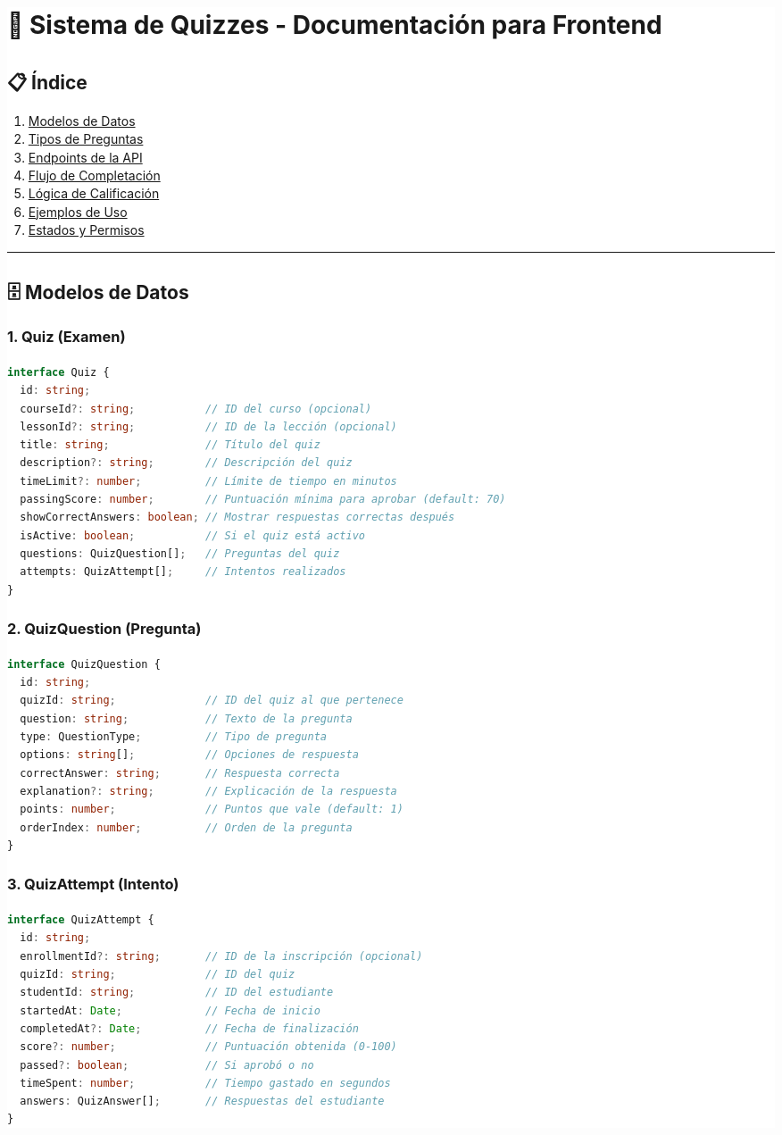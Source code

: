 # 🧪 Sistema de Quizzes - Documentación para Frontend

## 📋 **Índice**
1. [Modelos de Datos](#modelos-de-datos)
2. [Tipos de Preguntas](#tipos-de-preguntas)
3. [Endpoints de la API](#endpoints-de-la-api)
4. [Flujo de Completación](#flujo-de-completación)
5. [Lógica de Calificación](#lógica-de-calificación)
6. [Ejemplos de Uso](#ejemplos-de-uso)
7. [Estados y Permisos](#estados-y-permisos)

---

## 🗄️ **Modelos de Datos**

### **1. Quiz (Examen)**
```typescript
interface Quiz {
  id: string;
  courseId?: string;           // ID del curso (opcional)
  lessonId?: string;           // ID de la lección (opcional)
  title: string;               // Título del quiz
  description?: string;        // Descripción del quiz
  timeLimit?: number;          // Límite de tiempo en minutos
  passingScore: number;        // Puntuación mínima para aprobar (default: 70)
  showCorrectAnswers: boolean; // Mostrar respuestas correctas después
  isActive: boolean;           // Si el quiz está activo
  questions: QuizQuestion[];   // Preguntas del quiz
  attempts: QuizAttempt[];     // Intentos realizados
}
```

### **2. QuizQuestion (Pregunta)**
```typescript
interface QuizQuestion {
  id: string;
  quizId: string;              // ID del quiz al que pertenece
  question: string;            // Texto de la pregunta
  type: QuestionType;          // Tipo de pregunta
  options: string[];           // Opciones de respuesta
  correctAnswer: string;       // Respuesta correcta
  explanation?: string;        // Explicación de la respuesta
  points: number;              // Puntos que vale (default: 1)
  orderIndex: number;          // Orden de la pregunta
}
```

### **3. QuizAttempt (Intento)**
```typescript
interface QuizAttempt {
  id: string;
  enrollmentId?: string;       // ID de la inscripción (opcional)
  quizId: string;              // ID del quiz
  studentId: string;           // ID del estudiante
  startedAt: Date;             // Fecha de inicio
  completedAt?: Date;          // Fecha de finalización
  score?: number;              // Puntuación obtenida (0-100)
  passed?: boolean;            // Si aprobó o no
  timeSpent: number;           // Tiempo gastado en segundos
  answers: QuizAnswer[];       // Respuestas del estudiante
}
```